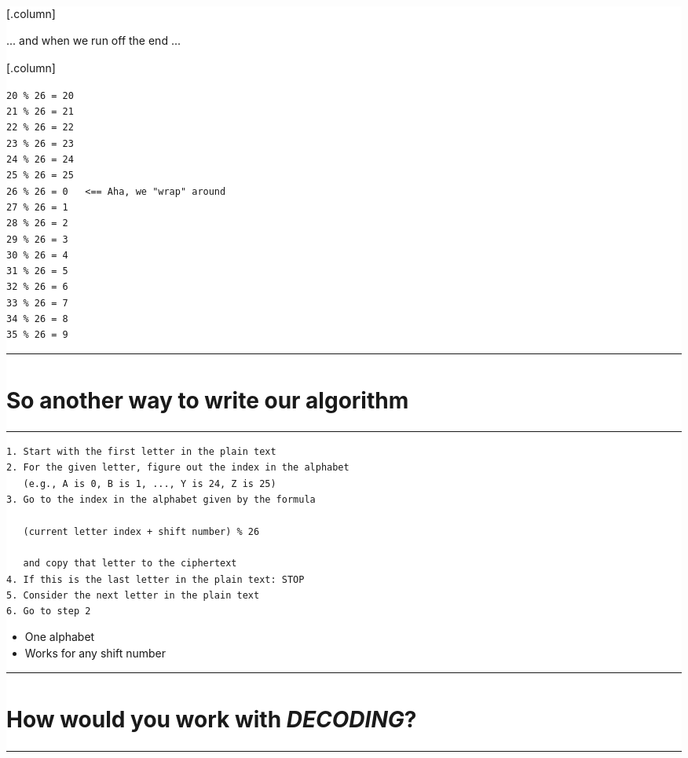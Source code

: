 
[.column]

... and when we run off the end ...

[.column]

```
20 % 26 = 20
21 % 26 = 21
22 % 26 = 22
23 % 26 = 23
24 % 26 = 24
25 % 26 = 25
26 % 26 = 0   <== Aha, we "wrap" around
27 % 26 = 1
28 % 26 = 2
29 % 26 = 3
30 % 26 = 4
31 % 26 = 5
32 % 26 = 6
33 % 26 = 7
34 % 26 = 8
35 % 26 = 9
```

---

# So another way to write our algorithm

---

```
1. Start with the first letter in the plain text
2. For the given letter, figure out the index in the alphabet
   (e.g., A is 0, B is 1, ..., Y is 24, Z is 25)
3. Go to the index in the alphabet given by the formula

   (current letter index + shift number) % 26

   and copy that letter to the ciphertext
4. If this is the last letter in the plain text: STOP
5. Consider the next letter in the plain text
6. Go to step 2
```

- One alphabet
- Works for any shift number

---

# How would you work with _DECODING_?

---